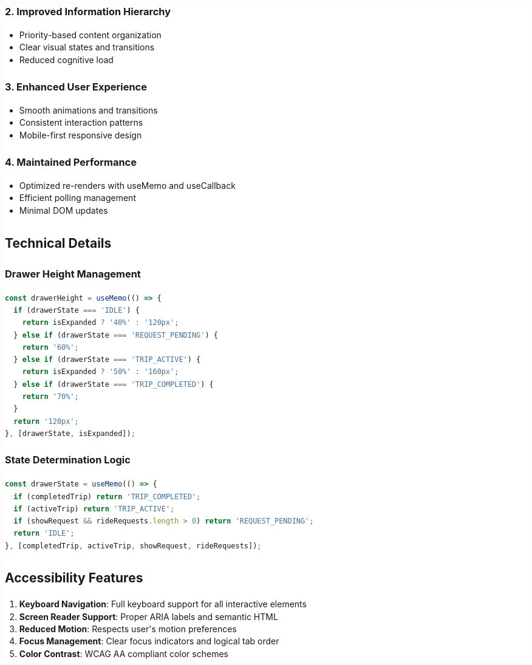 ### 2. Improved Information Hierarchy
- Priority-based content organization
- Clear visual states and transitions
- Reduced cognitive load

### 3. Enhanced User Experience
- Smooth animations and transitions
- Consistent interaction patterns
- Mobile-first responsive design

### 4. Maintained Performance
- Optimized re-renders with useMemo and useCallback
- Efficient polling management
- Minimal DOM updates

## Technical Details

### Drawer Height Management
```javascript
const drawerHeight = useMemo(() => {
  if (drawerState === 'IDLE') {
    return isExpanded ? '40%' : '120px';
  } else if (drawerState === 'REQUEST_PENDING') {
    return '60%';
  } else if (drawerState === 'TRIP_ACTIVE') {
    return isExpanded ? '50%' : '160px';
  } else if (drawerState === 'TRIP_COMPLETED') {
    return '70%';
  }
  return '120px';
}, [drawerState, isExpanded]);
```

### State Determination Logic
```javascript
const drawerState = useMemo(() => {
  if (completedTrip) return 'TRIP_COMPLETED';
  if (activeTrip) return 'TRIP_ACTIVE';
  if (showRequest && rideRequests.length > 0) return 'REQUEST_PENDING';
  return 'IDLE';
}, [completedTrip, activeTrip, showRequest, rideRequests]);
```

## Accessibility Features

1. **Keyboard Navigation**: Full keyboard support for all interactive elements
2. **Screen Reader Support**: Proper ARIA labels and semantic HTML
3. **Reduced Motion**: Respects user's motion preferences
4. **Focus Management**: Clear focus indicators and logical tab order
5. **Color Contrast**: WCAG AA compliant color schemes
